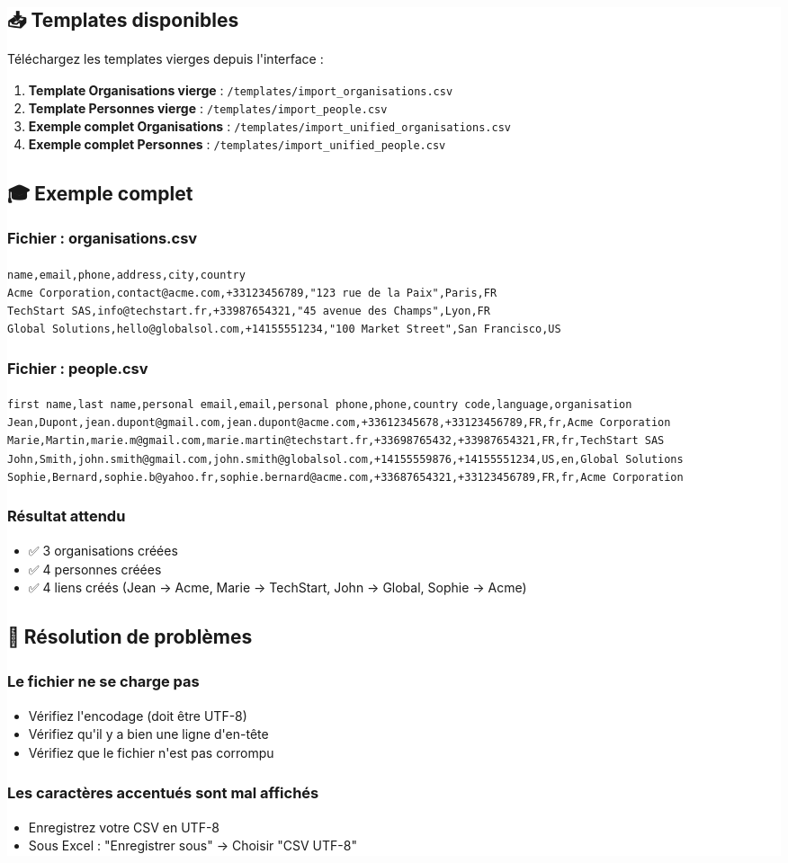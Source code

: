 ## 📥 Templates disponibles

Téléchargez les templates vierges depuis l'interface :

1. **Template Organisations vierge** : `/templates/import_organisations.csv`
2. **Template Personnes vierge** : `/templates/import_people.csv`
3. **Exemple complet Organisations** : `/templates/import_unified_organisations.csv`
4. **Exemple complet Personnes** : `/templates/import_unified_people.csv`

## 🎓 Exemple complet

### Fichier : organisations.csv

```csv
name,email,phone,address,city,country
Acme Corporation,contact@acme.com,+33123456789,"123 rue de la Paix",Paris,FR
TechStart SAS,info@techstart.fr,+33987654321,"45 avenue des Champs",Lyon,FR
Global Solutions,hello@globalsol.com,+14155551234,"100 Market Street",San Francisco,US
```

### Fichier : people.csv

```csv
first name,last name,personal email,email,personal phone,phone,country code,language,organisation
Jean,Dupont,jean.dupont@gmail.com,jean.dupont@acme.com,+33612345678,+33123456789,FR,fr,Acme Corporation
Marie,Martin,marie.m@gmail.com,marie.martin@techstart.fr,+33698765432,+33987654321,FR,fr,TechStart SAS
John,Smith,john.smith@gmail.com,john.smith@globalsol.com,+14155559876,+14155551234,US,en,Global Solutions
Sophie,Bernard,sophie.b@yahoo.fr,sophie.bernard@acme.com,+33687654321,+33123456789,FR,fr,Acme Corporation
```

### Résultat attendu

- ✅ 3 organisations créées
- ✅ 4 personnes créées
- ✅ 4 liens créés (Jean → Acme, Marie → TechStart, John → Global, Sophie → Acme)

## 🔧 Résolution de problèmes

### Le fichier ne se charge pas

- Vérifiez l'encodage (doit être UTF-8)
- Vérifiez qu'il y a bien une ligne d'en-tête
- Vérifiez que le fichier n'est pas corrompu

### Les caractères accentués sont mal affichés

- Enregistrez votre CSV en UTF-8
- Sous Excel : "Enregistrer sous" → Choisir "CSV UTF-8"
